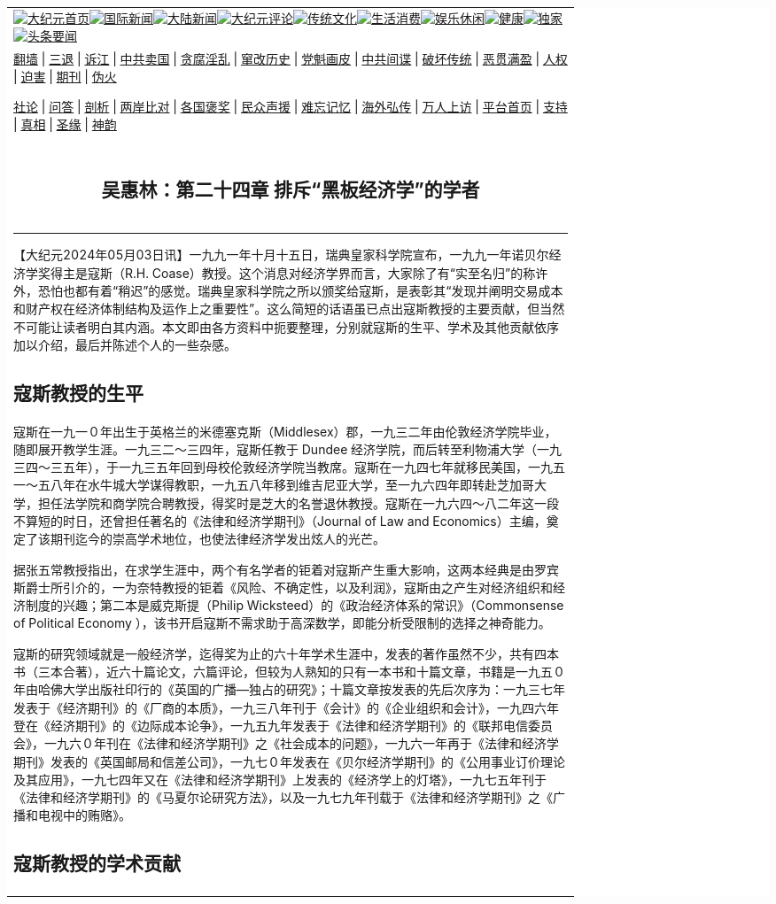 <a name="1" id="1" target="_blank"></a><span id="1"></span>
<table align=center border="0"><tr><td colspan="2" VALIGN=TOP><a href="https://github.com/19920513/djy/blob/master/gb/nf1351518.md#1"><img src="https://raw.githubusercontent.com/19920513/www/master/t/djy/1.jpg" title="大纪元首页" alt="大纪元首页"></a><a href="https://github.com/19920513/djy/blob/master/gb/n24hr.md#1"><img src="https://raw.githubusercontent.com/19920513/www/master/t/djy/3.jpg" title="国际新闻" alt="国际新闻"></a><a href="https://github.com/19920513/djy/blob/master/gb/nsc413.md#1"><img src="https://raw.githubusercontent.com/19920513/www/master/t/djy/4.jpg" title="大陆新闻" alt="大陆新闻"></a><a href="https://github.com/19920513/djy/blob/master/gb/news392.md#1"><img src="https://raw.githubusercontent.com/19920513/www/master/t/djy/5.jpg" title="大纪元评论" alt="大纪元评论"></a><a href="https://github.com/19920513/djy/blob/master/gb/news2007.md#1"><img src="https://raw.githubusercontent.com/19920513/www/master/t/djy/6.jpg" title="传统文化" alt="传统文化"></a><a href="https://github.com/19920513/djy/blob/master/gb/news2008.md#1"><img src="https://raw.githubusercontent.com/19920513/www/master/t/djy/7.jpg" title="生活消费" alt="生活消费"></a><a href="https://github.com/19920513/djy/blob/master/gb/ncyule.md#1"><img src="https://raw.githubusercontent.com/19920513/www/master/t/djy/8.jpg" title="娱乐休闲" alt="娱乐休闲"></a><a href="https://github.com/19920513/djy/blob/master/gb/nsc1002.md#1"><img src="https://raw.githubusercontent.com/19920513/www/master/t/djy/9.jpg" title="健康" alt="健康"></a><a href="https://github.com/19920513/djy/blob/master/gb/nf6092.md#1"><img src="https://raw.githubusercontent.com/19920513/www/master/t/djy/10a.jpg" title="独家" alt="独家"></a><a href="https://github.com/19920513/djy/blob/master/gb/nf4514.md#1"><img src="https://raw.githubusercontent.com/19920513/www/master/t/djy/12a.jpg" title="头条要闻" alt="头条要闻"></a></td></tr>
<tr><td colspan="2" VALIGN=TOP><a target="_blank" href="https://github.com/19920513/www/blob/master/README.md?zsrh#1">翻墙</a> | <a target="_blank" href="https://github.com/19920513/djy/blob/master/gb/nf5657.md#1">三退</a> | <a target="_blank" href="https://github.com/19920513/djy/blob/master/gb/nf6124.md#1">诉江</a> | <a target="_blank" href="https://github.com/19920513/djy/blob/master/gb/nf1176117.md#1">中共卖国</a> | <a target="_blank" href="https://github.com/19920513/djy/blob/master/gb/nf5773.md#1">贪腐淫乱</a> | <a target="_blank" href="https://github.com/19920513/djy/blob/master/gb/nf1176115.md#1">窜改历史</a> | <a target="_blank" href="https://github.com/19920513/djy/blob/master/gb/nf1176107.md#1">党魁画皮</a> | <a target="_blank" href="https://github.com/19920513/djy/blob/master/gb/nf1320400.md#1">中共间谍</a> | <a target="_blank" href="https://github.com/19920513/djy/blob/master/gb/nf1176114.md#1">破坏传统</a> | <a target="_blank" href="https://github.com/19920513/ntdtv/blob/master/gb/prog447_1.md#1">恶贯满盈</a> | <a target="_blank" href="https://github.com/19920513/djy/blob/master/gb/ncid278.md#1">人权</a> | <a target="_blank" href="https://github.com/19920513/djy/blob/master/gb/nf1176111.md#1">迫害</a> | <a target="_blank" href="https://gitlab.com/szzdlab/mh-qikan/blob/master/README.md#1">期刊</a> | <a target="_blank" href="https://github.com/19920513/djy/blob/master/gb/nf5562.md#1">伪火</a></p><p><a target="_blank" href="https://github.com/19920513/djy/blob/master/gb/9p.md#1">社论</a> | <a target="_blank" href="https://github.com/19920513/djy/blob/master/gb/nf4378.md#1">问答</a> | <a target="_blank" href="https://github.com/19920513/djy/blob/master/gb/nf5792.md#1">剖析</a> | <a target="_blank" href="https://github.com/19920513/djy/blob/master/gb/nf5735.md#1">两岸比对</a> | <a target="_blank" href="https://github.com/19920513/djy/blob/master/gb/nf6119.md#1">各国褒奖</a> | <a target="_blank" href="https://github.com/19920513/djy/blob/master/gb/nf6120.md#1">民众声援</a> | <a target="_blank" href="https://github.com/19920513/djy/blob/master/gb/nf1188594.md#1">难忘记忆</a> | <a target="_blank" href="https://github.com/19920513/djy/blob/master/gb/nf3180.md#1">海外弘传</a> | <a target="_blank" href="https://github.com/19920513/djy/blob/master/gb/nf5410.md#1">万人上访</a> | <a target="_blank" href="https://github.com/19920513/www/blob/master/README.md?zsrh#1">平台首页</a> | <a target="_blank" href="https://github.com/19920513/djy/blob/master/gb/nf4386.md#1">支持</a> | <a target="_blank" href="https://github.com/19920513/djy/blob/master/gb/nf4389.md#1">真相</a> | <a target="_blank" href="https://github.com/19920513/djy/blob/master/gb/nf5790.md#1">圣缘</a> | <a target="_blank" href="https://github.com/19920513/djy/blob/master/gb/nf4786.md#1">神韵</a></td></tr>
<tr><td VALIGN=TOP width="626"><h2 align=center>吴惠林：第二十四章 排斥“黑板经济学”的学者</h2>
<h6></h6>
<hr>
	<p>【大纪元2024年05月03日讯】一九九一年十月十五日，瑞典皇家科学院宣布，一九九一年诺贝尔经济学奖得主是寇斯（R.H. Coase）教授。这个消息对经济学界而言，大家除了有“实至名归”的称许外，恐怕也都有着“稍迟”的感觉。瑞典皇家科学院之所以颁奖给寇斯，是表彰其“发现并阐明交易成本和财产权在经济体制结构及运作上之重要性”。这么简短的话语虽已点出寇斯教授的主要贡献，但当然不可能让读者明白其内涵。本文即由各方资料中扼要整理，分别就寇斯的生平、学术及其他贡献依序加以介绍，最后并陈述个人的一些杂感。</p>
<h2>寇斯教授的生平</h2>
<p>寇斯在一九一０年出生于英格兰的米德塞克斯（Middlesex）郡，一九三二年由伦敦经济学院毕业，随即展开教学生涯。一九三二～三四年，寇斯任教于 Dundee 经济学院，而后转至利物浦大学（一九三四～三五年），于一九三五年回到母校伦敦经济学院当教席。寇斯在一九四七年就移民美国，一九五一～五八年在水牛城大学谋得教职，一九五八年移到维吉尼亚大学，至一九六四年即转赴芝加哥大学，担任法学院和商学院合聘教授，得奖时是芝大的名誉退休教授。寇斯在一九六四～八二年这一段不算短的时日，还曾担任著名的《法律和经济学期刊》（Journal of Law and Economics）主编，奠定了该期刊迄今的崇高学术地位，也使法律经济学发出炫人的光芒。</p>
<p>据张五常教授指出，在求学生涯中，两个有名学者的钜着对寇斯产生重大影响，这两本经典是由罗宾斯爵士所引介的，一为奈特教授的钜着《风险、不确定性，以及利润》，寇斯由之产生对经济组织和经济制度的兴趣；第二本是威克斯提（Philip Wicksteed）的《政治经济体系的常识》（Commonsense of Political Economy ），该书开启寇斯不需求助于高深数学，即能分析受限制的选择之神奇能力。</p>
<p>寇斯的研究领域就是一般经济学，迄得奖为止的六十年学术生涯中，发表的著作虽然不少，共有四本书（三本合著），近六十篇论文，六篇评论，但较为人熟知的只有一本书和十篇文章，书籍是一九五０年由哈佛大学出版社印行的《英国的广播—独占的研究》；十篇文章按发表的先后次序为：一九三七年发表于《经济期刊》的《厂商的本质》，一九三八年刊于《会计》的《企业组织和会计》，一九四六年登在《经济期刊》的《边际成本论争》，一九五九年发表于《法律和经济学期刊》的《联邦电信委员会》，一九六０年刊在《法律和经济学期刊》之《社会成本的问题》，一九六一年再于《法律和经济学期刊》发表的《英国邮局和信差公司》，一九七０年发表在《贝尔经济学期刊》的《公用事业订价理论及其应用》，一九七四年又在《法律和经济学期刊》上发表的《经济学上的灯塔》，一九七五年刊于《法律和经济学期刊》的《马夏尔论研究方法》，以及一九七九年刊载于《法律和经济学期刊》之《广播和电视中的贿赂》。</p>
<h2>寇斯教授的学术贡献</h2>